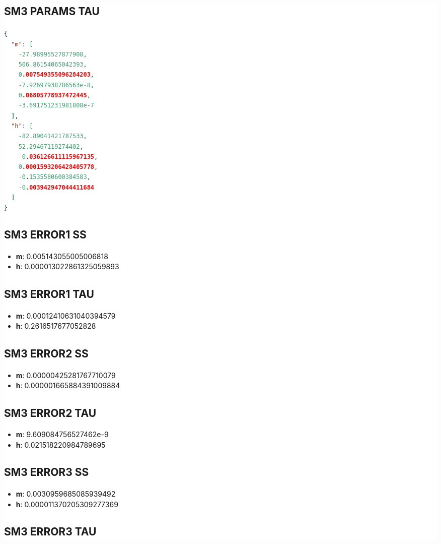 ## SM3 PARAMS TAU

```json
{
  "m": [
    -27.98995527877908,
    506.86154065042393,
    0.007549355096284203,
    -7.92697938786563e-8,
    0.06805778937472445,
    -3.691751231981808e-7
  ],
  "h": [
    -82.89041421787533,
    52.29467119274402,
    -0.036126611115967135,
    0.0001593206428405778,
    -0.1535580600384583,
    -0.003942947044411684
  ]
}
```

## SM3 ERROR1 SS

- **m**: 0.005143055005006818
- **h**: 0.000013022861325059893

## SM3 ERROR1 TAU

- **m**: 0.00012410631040394579
- **h**: 0.2616517677052828

## SM3 ERROR2 SS

- **m**: 0.00000425281767710079
- **h**: 0.000001665884391009884

## SM3 ERROR2 TAU

- **m**: 9.609084756527462e-9
- **h**: 0.021518220984789695

## SM3 ERROR3 SS

- **m**: 0.0030959685085939492
- **h**: 0.000011370205309277369

## SM3 ERROR3 TAU
